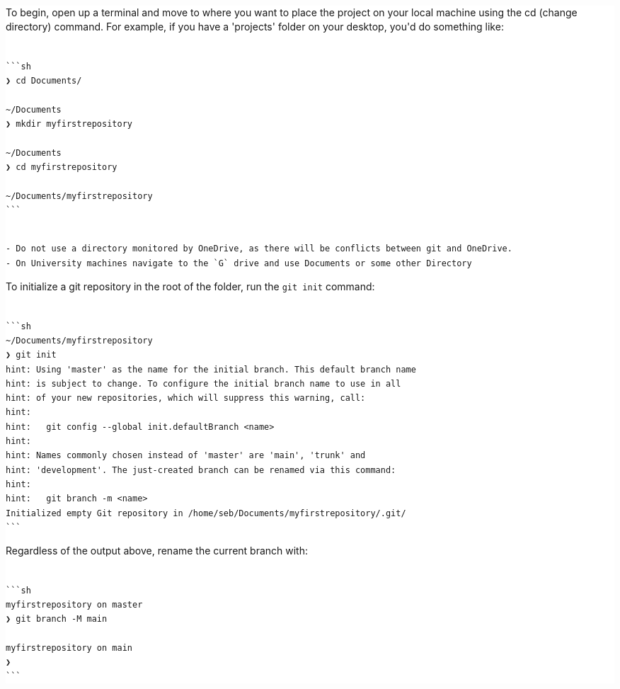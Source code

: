 To begin, open up a terminal and move to where you want to place the project on your local machine using the cd (change directory) command. For example, if you have a 'projects' folder on your desktop, you'd do something like:

~~~admonish terminal

```sh
❯ cd Documents/

~/Documents
❯ mkdir myfirstrepository

~/Documents
❯ cd myfirstrepository

~/Documents/myfirstrepository
```
~~~

~~~admonish warning

- Do not use a directory monitored by OneDrive, as there will be conflicts between git and OneDrive. 
- On University machines navigate to the `G` drive and use Documents or some other Directory 

~~~

To initialize a git repository in the root of the folder, run the `git init` command:

~~~admonish output

```sh
~/Documents/myfirstrepository
❯ git init
hint: Using 'master' as the name for the initial branch. This default branch name
hint: is subject to change. To configure the initial branch name to use in all
hint: of your new repositories, which will suppress this warning, call:
hint:
hint: 	git config --global init.defaultBranch <name>
hint:
hint: Names commonly chosen instead of 'master' are 'main', 'trunk' and
hint: 'development'. The just-created branch can be renamed via this command:
hint:
hint: 	git branch -m <name>
Initialized empty Git repository in /home/seb/Documents/myfirstrepository/.git/
```

~~~

Regardless of the output above, rename the current branch with:

~~~admonish terminal

```sh
myfirstrepository on master
❯ git branch -M main

myfirstrepository on main
❯
```

~~~
